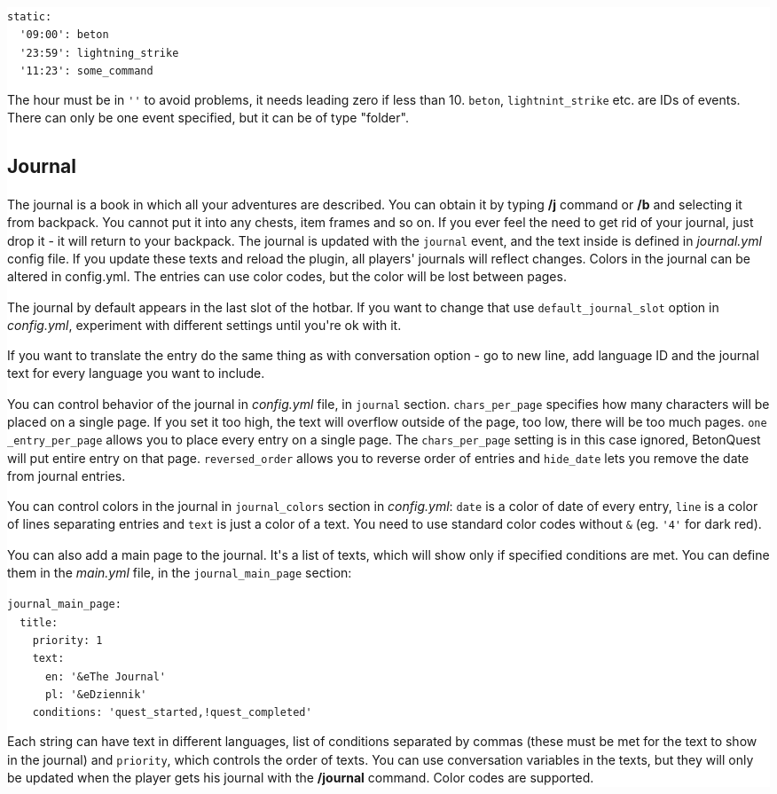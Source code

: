     static:
      '09:00': beton
      '23:59': lightning_strike
      '11:23': some_command

The hour must be in `''` to avoid problems, it needs leading zero if less than 10. `beton`, `lightnint_strike` etc. are IDs of events. There can only be one event specified, but it can be of type "folder".

## Journal

The journal is a book in which all your adventures are described. You can obtain it by typing **/j** command or **/b** and selecting it from backpack. You cannot put it into any chests, item frames and so on. If you ever feel the need to get rid of your journal, just drop it - it will return to your backpack. The journal is updated with the `journal` event, and the text inside is defined in _journal.yml_ config file. If you update these texts and reload the plugin, all players' journals will reflect changes. Colors in the journal can be altered in config.yml. The entries can use color codes, but the color will be lost between pages.

The journal by default appears in the last slot of the hotbar. If you want to change that use `default_journal_slot` option in _config.yml_, experiment with different settings until you're ok with it.

If you want to translate the entry do the same thing as with conversation option - go to new line, add language ID and the journal text for every language you want to include.

You can control behavior of the journal in _config.yml_ file, in `journal` section. `chars_per_page` specifies how many characters will be placed on a single page. If you set it too high, the text will overflow outside of the page, too low, there will be too much pages. `one_entry_per_page` allows you to place every entry on a single page. The `chars_per_page` setting is in this case ignored, BetonQuest will put entire entry on that page. `reversed_order` allows you to reverse order of entries and `hide_date` lets you remove the date from journal entries.

You can control colors in the journal in `journal_colors` section in _config.yml_: `date` is a color of date of every entry, `line` is a color of lines separating entries and `text` is just a color of a text. You need to use standard color codes without `&` (eg. `'4'` for dark red).

You can also add a main page to the journal. It's a list of texts, which will show only if specified conditions are met. You can define them in the _main.yml_ file, in the `journal_main_page` section:

```
journal_main_page:
  title:
    priority: 1
    text:
      en: '&eThe Journal'
      pl: '&eDziennik'
    conditions: 'quest_started,!quest_completed'
```

Each string can have text in different languages, list of conditions separated by commas (these must be met for the text to show in the journal) and `priority`, which controls the order of texts. You can use conversation variables in the texts, but they will only be updated when the player gets his journal with the **/journal** command. Color codes are supported.
